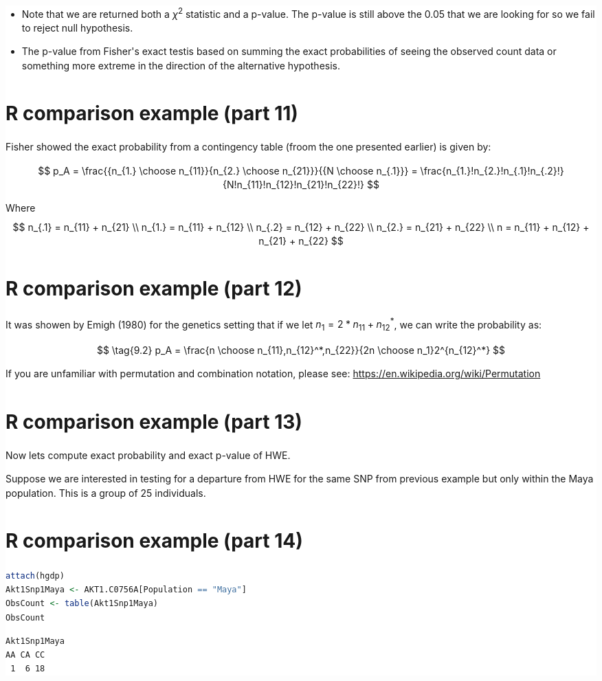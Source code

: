 * Note that we are returned both a $\chi^2$ statistic and a p-value.  The p-value is still above the 0.05 that we are looking for so we fail to reject null hypothesis.

* The p-value from Fisher's exact testis based on summing the exact probabilities of seeing the observed count data or something more extreme in the direction of the alternative hypothesis.  

R comparison example (part 11)
=========================================================

Fisher showed the exact probability from a contingency table (froom the one presented earlier) is given by:

$$
p_A = \frac{{n_{1.} \choose n_{11}}{n_{2.} \choose n_{21}}}{{N \choose n_{.1}}} = \frac{n_{1.}!n_{2.}!n_{.1}!n_{.2}!}{N!n_{11}!n_{12}!n_{21}!n_{22}!}
$$

Where
$$
n_{.1} = n_{11} + n_{21} \\
n_{1.} = n_{11} + n_{12} \\
n_{.2} = n_{12} + n_{22} \\
n_{2.} = n_{21} + n_{22} \\
n = n_{11} + n_{12} + n_{21} + n_{22}
$$

R comparison example (part 12)
=========================================================

It was showen by Emigh (1980) for the genetics setting that if we let $n_1 = 2 * n_{11} + n_{12}^*$, we can write the probability as:

$$
\tag{9.2}
p_A = \frac{n \choose n_{11},n_{12}^*,n_{22}}{2n \choose n_1}2^{n_{12}^*}
$$

If you are unfamiliar with permutation and combination notation, please see:
https://en.wikipedia.org/wiki/Permutation

R comparison example (part 13)
=========================================================
Now lets compute exact probability and exact p-value of HWE.  

Suppose we are interested in testing for a departure from HWE for the same SNP from previous example but only within the Maya population.  This is a group of 25 individuals.  

R comparison example (part 14)
=========================================================

```r
attach(hgdp)
Akt1Snp1Maya <- AKT1.C0756A[Population == "Maya"]
ObsCount <- table(Akt1Snp1Maya)
ObsCount
```

```
Akt1Snp1Maya
AA CA CC 
 1  6 18 
```
